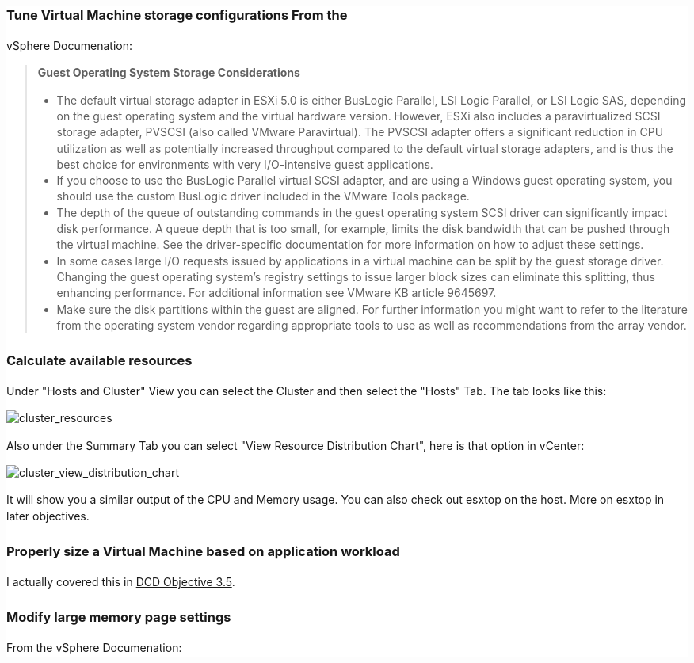 ### Tune Virtual Machine storage configurations From the

[vSphere Documenation](http://pubs.vmware.com/vsphere-50/index.jsp?topic=%2Fcom.vmware.vsphere.vm_admin.doc_50%2FGUID-F102B9BD-1B92-4AC5-ADC0-BE4E90473C5F.html):

> **Guest Operating System Storage Considerations**
>
> *   The default virtual storage adapter in ESXi 5.0 is either BusLogic Parallel, LSI Logic Parallel, or LSI Logic SAS, depending on the guest operating system and the virtual hardware version. However, ESXi also includes a paravirtualized SCSI storage adapter, PVSCSI (also called VMware Paravirtual). The PVSCSI adapter offers a significant reduction in CPU utilization as well as potentially increased throughput compared to the default virtual storage adapters, and is thus the best choice for environments with very I/O-intensive guest applications.
> *   If you choose to use the BusLogic Parallel virtual SCSI adapter, and are using a Windows guest operating system, you should use the custom BusLogic driver included in the VMware Tools package.
> *   The depth of the queue of outstanding commands in the guest operating system SCSI driver can significantly impact disk performance. A queue depth that is too small, for example, limits the disk bandwidth that can be pushed through the virtual machine. See the driver-specific documentation for more information on how to adjust these settings.
> *   In some cases large I/O requests issued by applications in a virtual machine can be split by the guest storage driver. Changing the guest operating system’s registry settings to issue larger block sizes can eliminate this splitting, thus enhancing performance. For additional information see VMware KB article 9645697.
> *   Make sure the disk partitions within the guest are aligned. For further information you might want to refer to the literature from the operating system vendor regarding appropriate tools to use as well as recommendations from the array vendor.

### Calculate available resources

Under "Hosts and Cluster" View you can select the Cluster and then select the "Hosts" Tab. The tab looks like this:

![cluster_resources](https://github.com/elatov/uploads/raw/master/2012/10/cluster_resources.png)

Also under the Summary Tab you can select "View Resource Distribution Chart", here is that option in vCenter:

![cluster_view_distribution_chart](https://github.com/elatov/uploads/raw/master/2012/10/cluster_view_distribution_chart.png)

It will show you a similar output of the CPU and Memory usage. You can also check out esxtop on the host. More on esxtop in later objectives.

### Properly size a Virtual Machine based on application workload

I actually covered this in [DCD Objective 3.5](/2012/09/vcap5-dcd-objective-3-5-determine-virtual-machine-configuration-for-a-vsphere-5-physical-design/).

### Modify large memory page settings

From the [vSphere Documenation](http://pubs.vmware.com/vsphere-50/index.jsp?topic=%2Fcom.vmware.vsphere.resmgmt.doc_50%2FGUID-D98E6EC9-3730-4BC0-A9FC-93B9079E1AEE.html):
